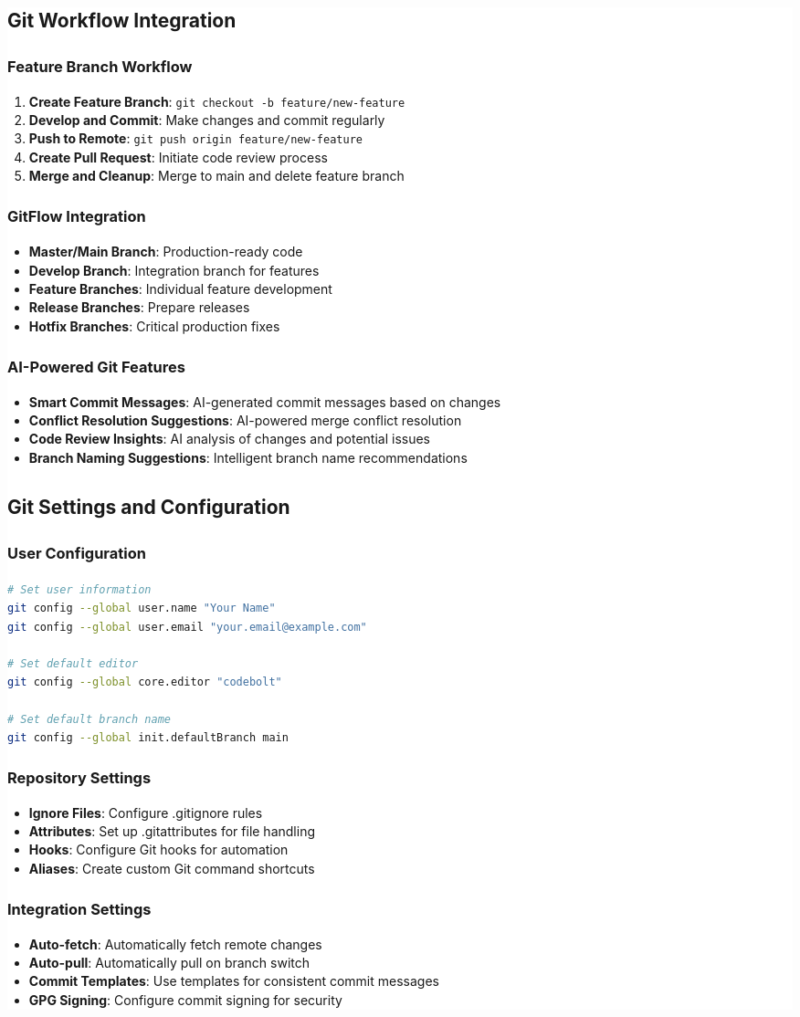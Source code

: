 ## Git Workflow Integration

### Feature Branch Workflow
1. **Create Feature Branch**: `git checkout -b feature/new-feature`
2. **Develop and Commit**: Make changes and commit regularly
3. **Push to Remote**: `git push origin feature/new-feature`
4. **Create Pull Request**: Initiate code review process
5. **Merge and Cleanup**: Merge to main and delete feature branch

### GitFlow Integration
- **Master/Main Branch**: Production-ready code
- **Develop Branch**: Integration branch for features
- **Feature Branches**: Individual feature development
- **Release Branches**: Prepare releases
- **Hotfix Branches**: Critical production fixes

### AI-Powered Git Features
- **Smart Commit Messages**: AI-generated commit messages based on changes
- **Conflict Resolution Suggestions**: AI-powered merge conflict resolution
- **Code Review Insights**: AI analysis of changes and potential issues
- **Branch Naming Suggestions**: Intelligent branch name recommendations

## Git Settings and Configuration

### User Configuration
```bash
# Set user information
git config --global user.name "Your Name"
git config --global user.email "your.email@example.com"

# Set default editor
git config --global core.editor "codebolt"

# Set default branch name
git config --global init.defaultBranch main
```

### Repository Settings
- **Ignore Files**: Configure .gitignore rules
- **Attributes**: Set up .gitattributes for file handling
- **Hooks**: Configure Git hooks for automation
- **Aliases**: Create custom Git command shortcuts

### Integration Settings
- **Auto-fetch**: Automatically fetch remote changes
- **Auto-pull**: Automatically pull on branch switch
- **Commit Templates**: Use templates for consistent commit messages
- **GPG Signing**: Configure commit signing for security
